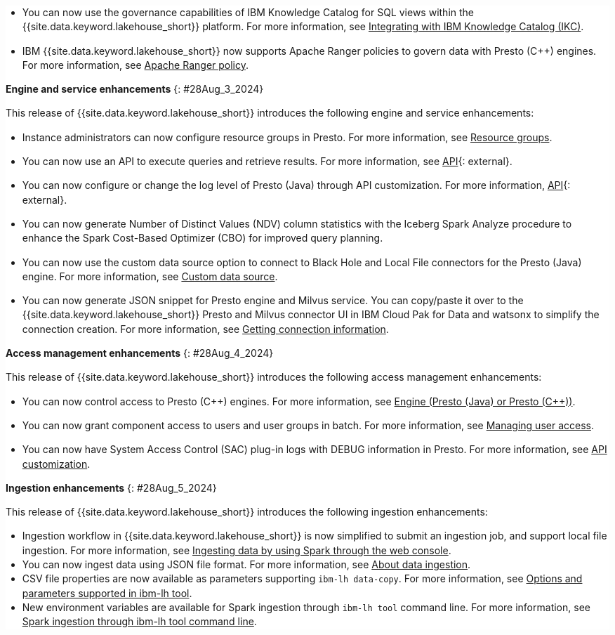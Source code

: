 * You can now use the governance capabilities of IBM Knowledge Catalog for SQL views within the {{site.data.keyword.lakehouse_short}} platform. For more information, see [Integrating with IBM Knowledge Catalog (IKC)](/docs/watsonxdata?topic=watsonxdata-ikc_integration).

* IBM {{site.data.keyword.lakehouse_short}} now supports Apache Ranger policies to govern data with Presto (C++) engines. For more information, see [Apache Ranger policy](/docs/watsonxdata?topic=watsonxdata-ranger_1).


**Engine and service enhancements**
{: #28Aug_3_2024}

This release of {{site.data.keyword.lakehouse_short}} introduces the following engine and service enhancements:

* Instance administrators can now configure resource groups in Presto. For more information, see [Resource groups](/docs/watsonxdata?topic=watsonxdata-rg_ov).

* You can now use an API to execute queries and retrieve results. For more information, see [API](https://cloud.ibm.com/apidocs/watsonxdata#create-execute-query){: external}.

* You can now configure or change the log level of Presto (Java) through API customization. For more information, [API](https://cloud.ibm.com/apidocs/watsonxdata#update-presto-engine){: external}.

* You can now generate Number of Distinct Values (NDV) column statistics with the Iceberg Spark Analyze procedure to enhance the Spark Cost-Based Optimizer (CBO) for improved query planning.

* You can now use the custom data source option to connect to Black Hole and Local File connectors for the Presto (Java) engine. For more information, see [Custom data source](/docs/watsonxdata?topic=watsonxdata-custom_database).

* You can now generate JSON snippet for Presto engine and Milvus service. You can copy/paste it over to the {{site.data.keyword.lakehouse_short}} Presto and Milvus connector UI in IBM Cloud Pak for Data and watsonx to simplify the connection creation. For more information, see [Getting connection information](/docs/watsonxdata?topic=watsonxdata-get_connection).


**Access management enhancements**
{: #28Aug_4_2024}

This release of {{site.data.keyword.lakehouse_short}} introduces the following access management enhancements:

* You can now control access to Presto (C++) engines. For more information, see [Engine (Presto (Java) or Presto (C++))](/docs/watsonxdata?topic=watsonxdata-role_priv#engine_presto).

* You can now grant component access to users and user groups in batch. For more information, see [Managing user access](/docs/watsonxdata?topic=watsonxdata-manage_access).

* You can now have System Access Control (SAC) plug-in logs with DEBUG information in Presto. For more information, see [API customization](/docs/watsonxdata?topic=watsonxdata-api_custom_ov).

**Ingestion enhancements**
{: #28Aug_5_2024}

This release of {{site.data.keyword.lakehouse_short}} introduces the following ingestion enhancements:

* Ingestion workflow in {{site.data.keyword.lakehouse_short}} is now simplified to submit an ingestion job, and support local file ingestion. For more information, see [Ingesting data by using Spark through the web console](/docs/watsonxdata?topic=watsonxdata-ingest_spark_ui).
* You can now ingest data using JSON file format. For more information, see [About data ingestion](/docs/watsonxdata?topic=watsonxdata-load_ingest_data).
* CSV file properties are now available as parameters supporting `ibm-lh data-copy`. For more information, see [Options and parameters supported in ibm-lh tool](/docs/watsonxdata?topic=watsonxdata-cli_commands).
* New environment variables are available for Spark ingestion through `ibm-lh tool` command line. For more information, see [Spark ingestion through ibm-lh tool command line](/docs/watsonxdata?topic=watsonxdata-ingest_spark_cli).
